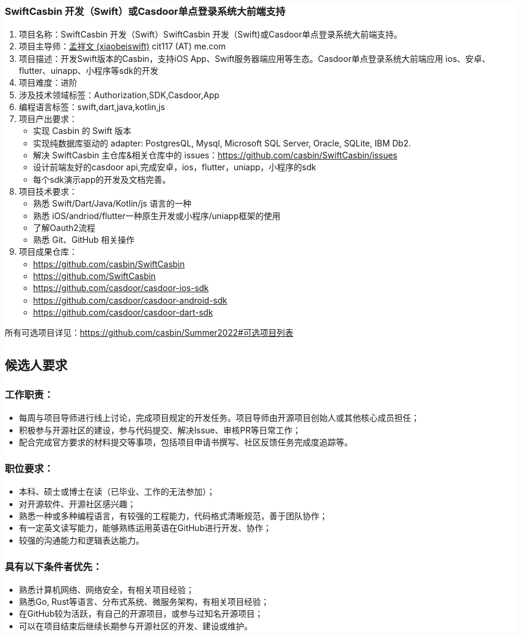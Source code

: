 ### SwiftCasbin 开发（Swift）或Casdoor单点登录系统大前端支持

1. 项目名称：SwiftCasbin 开发（Swift）SwiftCasbin 开发（Swift)或Casdoor单点登录系统大前端支持。
2. 项目主导师：[孟祥文 (xiaobeiswift)](https://github.com/xiaobeiswift) cit117 (AT) me.com
3. 项目描述：开发Swift版本的Casbin，支持iOS App、Swift服务器端应用等生态。Casdoor单点登录系统大前端应用 ios、安卓、flutter、uinapp、小程序等sdk的开发
4. 项目难度：进阶
5. 涉及技术领域标签：Authorization,SDK,Casdoor,App
6. 编程语言标签：swift,dart,java,kotlin,js
7. 项目产出要求：
   - 实现 Casbin 的 Swift 版本
   - 实现纯数据库驱动的 adapter: PostgresQL, Mysql, Microsoft SQL Server, Oracle, SQLite, IBM Db2.
   - 解决 SwiftCasbin 主仓库&相关仓库中的 issues：https://github.com/casbin/SwiftCasbin/issues
   - 设计前端友好的casdoor api,完成安卓，ios，flutter，uniapp，小程序的sdk
   - 每个sdk演示app的开发及文档完善。
8. 项目技术要求：
   - 熟悉 Swift/Dart/Java/Kotlin/js 语言的一种
   - 熟悉 iOS/andriod/flutter一种原生开发或小程序/uniapp框架的使用
   - 了解Oauth2流程
   - 熟悉 Git、GitHub 相关操作
9. 项目成果仓库：
   - https://github.com/casbin/SwiftCasbin
   - https://github.com/SwiftCasbin
   - https://github.com/casdoor/casdoor-ios-sdk
   - https://github.com/casdoor/casdoor-android-sdk
   - https://github.com/casdoor/casdoor-dart-sdk

所有可选项目详见：https://github.com/casbin/Summer2022#可选项目列表

## 候选人要求

### 工作职责：

- 每周与项目导师进行线上讨论，完成项目规定的开发任务。项目导师由开源项目创始人或其他核心成员担任；
- 积极参与开源社区的建设，参与代码提交、解决Issue、审核PR等日常工作；
- 配合完成官方要求的材料提交等事项，包括项目申请书撰写、社区反馈任务完成度追踪等。

### 职位要求：

- 本科、硕士或博士在读（已毕业、工作的无法参加）；
- 对开源软件、开源社区感兴趣；
- 熟悉一种或多种编程语言，有较强的工程能力，代码格式清晰规范，善于团队协作；
- 有一定英文读写能力，能够熟练运用英语在GitHub进行开发、协作；
- 较强的沟通能力和逻辑表达能力。

### 具有以下条件者优先：

- 熟悉计算机网络、网络安全，有相关项目经验；
- 熟悉Go, Rust等语言、分布式系统、微服务架构，有相关项目经验；
- 在GitHub较为活跃，有自己的开源项目，或参与过知名开源项目；
- 可以在项目结束后继续长期参与开源社区的开发、建设或维护。
